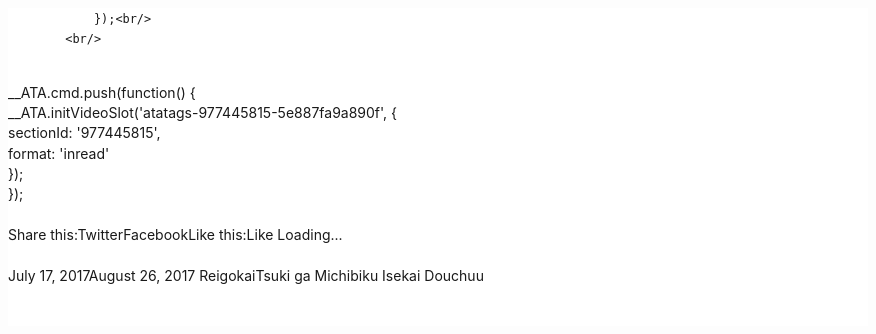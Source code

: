 				});<br/>
			<br/>
<br/>
            __ATA.cmd.push(function() {<br/>
                __ATA.initVideoSlot('atatags-977445815-5e887fa9a890f', {<br/>
                    sectionId: '977445815',<br/>
                    format: 'inread'<br/>
                });<br/>
            });<br/>
        <br/>
Share this:TwitterFacebookLike this:Like Loading... <br/>
<br/>
July 17, 2017August 26, 2017 ReigokaiTsuki ga Michibiku Isekai Douchuu <br/>
<br/>
<br/>

